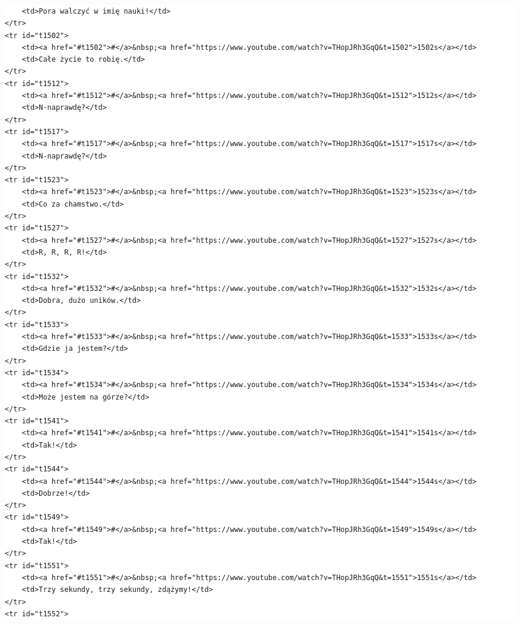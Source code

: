         <td>Pora walczyć w imię nauki!</td>
    </tr>
    <tr id="t1502">
        <td><a href="#t1502">#</a>&nbsp;<a href="https://www.youtube.com/watch?v=THopJRh3GqQ&t=1502">1502s</a></td>
        <td>Całe życie to robię.</td>
    </tr>
    <tr id="t1512">
        <td><a href="#t1512">#</a>&nbsp;<a href="https://www.youtube.com/watch?v=THopJRh3GqQ&t=1512">1512s</a></td>
        <td>N-naprawdę?</td>
    </tr>
    <tr id="t1517">
        <td><a href="#t1517">#</a>&nbsp;<a href="https://www.youtube.com/watch?v=THopJRh3GqQ&t=1517">1517s</a></td>
        <td>N-naprawdę?</td>
    </tr>
    <tr id="t1523">
        <td><a href="#t1523">#</a>&nbsp;<a href="https://www.youtube.com/watch?v=THopJRh3GqQ&t=1523">1523s</a></td>
        <td>Co za chamstwo.</td>
    </tr>
    <tr id="t1527">
        <td><a href="#t1527">#</a>&nbsp;<a href="https://www.youtube.com/watch?v=THopJRh3GqQ&t=1527">1527s</a></td>
        <td>R, R, R, R!</td>
    </tr>
    <tr id="t1532">
        <td><a href="#t1532">#</a>&nbsp;<a href="https://www.youtube.com/watch?v=THopJRh3GqQ&t=1532">1532s</a></td>
        <td>Dobra, dużo uników.</td>
    </tr>
    <tr id="t1533">
        <td><a href="#t1533">#</a>&nbsp;<a href="https://www.youtube.com/watch?v=THopJRh3GqQ&t=1533">1533s</a></td>
        <td>Gdzie ja jestem?</td>
    </tr>
    <tr id="t1534">
        <td><a href="#t1534">#</a>&nbsp;<a href="https://www.youtube.com/watch?v=THopJRh3GqQ&t=1534">1534s</a></td>
        <td>Może jestem na górze?</td>
    </tr>
    <tr id="t1541">
        <td><a href="#t1541">#</a>&nbsp;<a href="https://www.youtube.com/watch?v=THopJRh3GqQ&t=1541">1541s</a></td>
        <td>Tak!</td>
    </tr>
    <tr id="t1544">
        <td><a href="#t1544">#</a>&nbsp;<a href="https://www.youtube.com/watch?v=THopJRh3GqQ&t=1544">1544s</a></td>
        <td>Dobrze!</td>
    </tr>
    <tr id="t1549">
        <td><a href="#t1549">#</a>&nbsp;<a href="https://www.youtube.com/watch?v=THopJRh3GqQ&t=1549">1549s</a></td>
        <td>Tak!</td>
    </tr>
    <tr id="t1551">
        <td><a href="#t1551">#</a>&nbsp;<a href="https://www.youtube.com/watch?v=THopJRh3GqQ&t=1551">1551s</a></td>
        <td>Trzy sekundy, trzy sekundy, zdążymy!</td>
    </tr>
    <tr id="t1552">